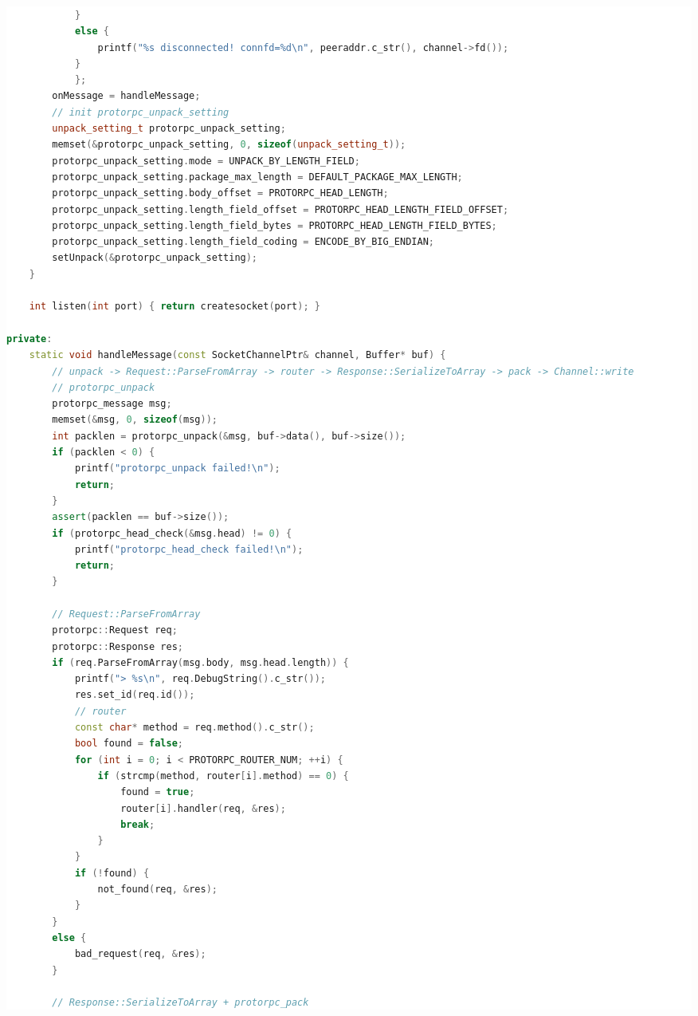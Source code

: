 ```C++
            }
            else {
                printf("%s disconnected! connfd=%d\n", peeraddr.c_str(), channel->fd());
            }
            };
        onMessage = handleMessage;
        // init protorpc_unpack_setting
        unpack_setting_t protorpc_unpack_setting;
        memset(&protorpc_unpack_setting, 0, sizeof(unpack_setting_t));
        protorpc_unpack_setting.mode = UNPACK_BY_LENGTH_FIELD;
        protorpc_unpack_setting.package_max_length = DEFAULT_PACKAGE_MAX_LENGTH;
        protorpc_unpack_setting.body_offset = PROTORPC_HEAD_LENGTH;
        protorpc_unpack_setting.length_field_offset = PROTORPC_HEAD_LENGTH_FIELD_OFFSET;
        protorpc_unpack_setting.length_field_bytes = PROTORPC_HEAD_LENGTH_FIELD_BYTES;
        protorpc_unpack_setting.length_field_coding = ENCODE_BY_BIG_ENDIAN;
        setUnpack(&protorpc_unpack_setting);
    }

    int listen(int port) { return createsocket(port); }

private:
    static void handleMessage(const SocketChannelPtr& channel, Buffer* buf) {
        // unpack -> Request::ParseFromArray -> router -> Response::SerializeToArray -> pack -> Channel::write
        // protorpc_unpack
        protorpc_message msg;
        memset(&msg, 0, sizeof(msg));
        int packlen = protorpc_unpack(&msg, buf->data(), buf->size());
        if (packlen < 0) {
            printf("protorpc_unpack failed!\n");
            return;
        }
        assert(packlen == buf->size());
        if (protorpc_head_check(&msg.head) != 0) {
            printf("protorpc_head_check failed!\n");
            return;
        }

        // Request::ParseFromArray
        protorpc::Request req;
        protorpc::Response res;
        if (req.ParseFromArray(msg.body, msg.head.length)) {
            printf("> %s\n", req.DebugString().c_str());
            res.set_id(req.id());
            // router
            const char* method = req.method().c_str();
            bool found = false;
            for (int i = 0; i < PROTORPC_ROUTER_NUM; ++i) {
                if (strcmp(method, router[i].method) == 0) {
                    found = true;
                    router[i].handler(req, &res);
                    break;
                }
            }
            if (!found) {
                not_found(req, &res);
            }
        }
        else {
            bad_request(req, &res);
        }

        // Response::SerializeToArray + protorpc_pack
```